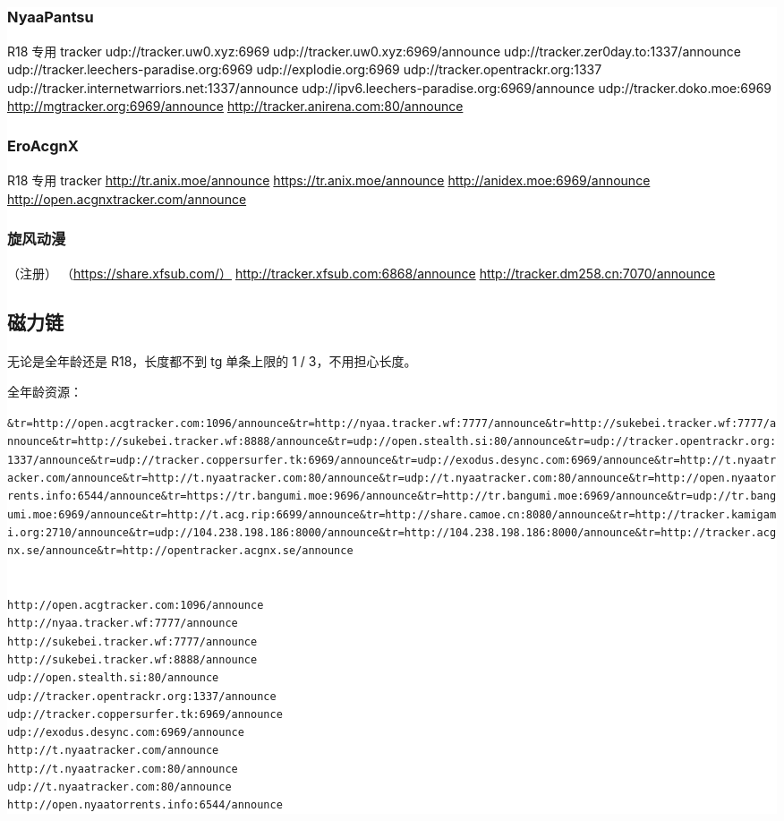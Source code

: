### NyaaPantsu

R18 专用 tracker
udp://tracker.uw0.xyz:6969
udp://tracker.uw0.xyz:6969/announce
udp://tracker.zer0day.to:1337/announce
udp://tracker.leechers-paradise.org:6969
udp://explodie.org:6969
udp://tracker.opentrackr.org:1337
udp://tracker.internetwarriors.net:1337/announce
udp://ipv6.leechers-paradise.org:6969/announce
udp://tracker.doko.moe:6969
http://mgtracker.org:6969/announce
http://tracker.anirena.com:80/announce


### EroAcgnX

R18 专用 tracker
http://tr.anix.moe/announce
https://tr.anix.moe/announce
http://anidex.moe:6969/announce
http://open.acgnxtracker.com/announce







### 旋风动漫
（注册）
（https://share.xfsub.com/）
http://tracker.xfsub.com:6868/announce
http://tracker.dm258.cn:7070/announce



## 磁力链

无论是全年龄还是 R18，长度都不到 tg 单条上限的 1 / 3，不用担心长度。

全年龄资源：

```
&tr=http://open.acgtracker.com:1096/announce&tr=http://nyaa.tracker.wf:7777/announce&tr=http://sukebei.tracker.wf:7777/announce&tr=http://sukebei.tracker.wf:8888/announce&tr=udp://open.stealth.si:80/announce&tr=udp://tracker.opentrackr.org:1337/announce&tr=udp://tracker.coppersurfer.tk:6969/announce&tr=udp://exodus.desync.com:6969/announce&tr=http://t.nyaatracker.com/announce&tr=http://t.nyaatracker.com:80/announce&tr=udp://t.nyaatracker.com:80/announce&tr=http://open.nyaatorrents.info:6544/announce&tr=https://tr.bangumi.moe:9696/announce&tr=http://tr.bangumi.moe:6969/announce&tr=udp://tr.bangumi.moe:6969/announce&tr=http://t.acg.rip:6699/announce&tr=http://share.camoe.cn:8080/announce&tr=http://tracker.kamigami.org:2710/announce&tr=udp://104.238.198.186:8000/announce&tr=http://104.238.198.186:8000/announce&tr=http://tracker.acgnx.se/announce&tr=http://opentracker.acgnx.se/announce


http://open.acgtracker.com:1096/announce
http://nyaa.tracker.wf:7777/announce
http://sukebei.tracker.wf:7777/announce
http://sukebei.tracker.wf:8888/announce
udp://open.stealth.si:80/announce
udp://tracker.opentrackr.org:1337/announce
udp://tracker.coppersurfer.tk:6969/announce
udp://exodus.desync.com:6969/announce
http://t.nyaatracker.com/announce
http://t.nyaatracker.com:80/announce
udp://t.nyaatracker.com:80/announce
http://open.nyaatorrents.info:6544/announce
```